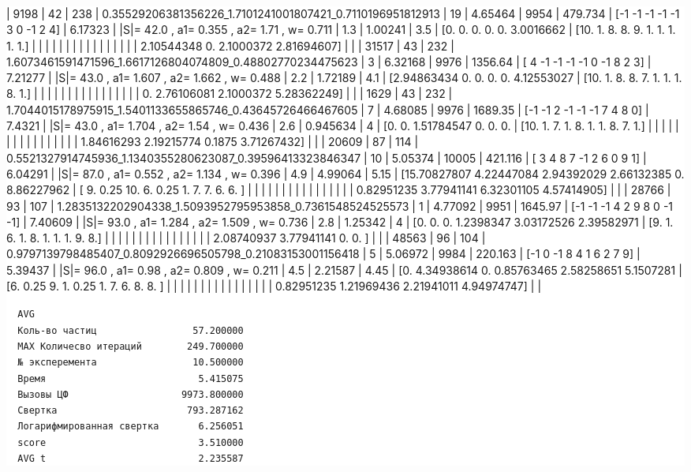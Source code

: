 |  9198 |               42 |                      238 | 0.35529206381356226_1.7101241001807421_0.7110196951812913 |               19 | 4.65464 |        9954 |   479.734 | [-1 -1 -1 -1 -1  3  0 -1  2  4] |                     6.17323 | |S|= 42.0  , a1= 0.355 , a2= 1.71  , w= 0.711 |     1.3 | 1.00241  |     3.5     | [0.         0.         0.         0.         0.         3.0016662        | [10.  1.  8.  8.  9.  1.  1.  1.  1.  1.]                            |
|       |                  |                          |                                                           |                  |         |             |           |                                 |                             |                                               |         |          |             |  2.10544348 0.         2.1000372  2.81694607]                            |                                                                      |
| 31517 |               43 |                      232 | 1.6073461591471596_1.6617126804074809_0.48802770234475623 |                3 | 6.32168 |        9976 |  1356.64  | [ 4 -1 -1 -1 -1  0 -1  8  2  3] |                     7.21277 | |S|= 43.0  , a1= 1.607 , a2= 1.662 , w= 0.488 |     2.2 | 1.72189  |     4.1     | [2.94863434 0.         0.         0.         0.         4.12553027       | [10.  1.  8.  8.  7.  1.  1.  1.  8.  1.]                            |
|       |                  |                          |                                                           |                  |         |             |           |                                 |                             |                                               |         |          |             |  0.         2.76106081 2.1000372  5.28362249]                            |                                                                      |
|  1629 |               43 |                      232 | 1.7044015178975915_1.5401133655865746_0.43645726466467605 |                7 | 4.68085 |        9976 |  1689.35  | [-1 -1  2 -1 -1 -1  7  4  8  0] |                     7.4321  | |S|= 43.0  , a1= 1.704 , a2= 1.54  , w= 0.436 |     2.6 | 0.945634 |     4       | [0.         0.         1.51784547 0.         0.         0.               | [10.  1.  7.  1.  8.  1.  1.  8.  7.  1.]                            |
|       |                  |                          |                                                           |                  |         |             |           |                                 |                             |                                               |         |          |             |  1.84616293 2.19215774 0.1875     3.71267432]                            |                                                                      |
| 20609 |               87 |                      114 | 0.5521327914745936_1.1340355280623087_0.39596413323846347 |               10 | 5.05374 |       10005 |   421.116 | [ 3  4  8  7 -1  2  6  0  9  1] |                     6.04291 | |S|= 87.0  , a1= 0.552 , a2= 1.134 , w= 0.396 |     4.9 | 4.99064  |     5.15    | [15.70827807  4.22447084  2.94392029  2.66132385  0.          8.86227962 | [ 9.    0.25 10.    6.    0.25  1.    7.    7.    6.    6.  ]        |
|       |                  |                          |                                                           |                  |         |             |           |                                 |                             |                                               |         |          |             |   0.82951235  3.77941141  6.32301105  4.57414905]                        |                                                                      |
| 28766 |               93 |                      107 | 1.2835132202904338_1.5093952795953858_0.7361548524525573  |                1 | 4.77092 |        9951 |  1645.97  | [-1 -1 -1  4  2  9  8  0 -1 -1] |                     7.40609 | |S|= 93.0  , a1= 1.284 , a2= 1.509 , w= 0.736 |     2.8 | 1.25342  |     4       | [0.         0.         0.         1.2398347  3.03172526 2.39582971       | [9. 1. 6. 1. 8. 1. 1. 1. 9. 8.]                                      |
|       |                  |                          |                                                           |                  |         |             |           |                                 |                             |                                               |         |          |             |  2.08740937 3.77941141 0.         0.        ]                            |                                                                      |
| 48563 |               96 |                      104 | 0.9797139798485407_0.8092926696505798_0.21083153001156418 |                5 | 5.06972 |        9984 |   220.163 | [-1  0 -1  8  4  1  6  2  7  9] |                     5.39437 | |S|= 96.0  , a1= 0.98  , a2= 0.809 , w= 0.211 |     4.5 | 2.21587  |     4.45    | [0.         4.34938614 0.         0.85763465 2.58258651 5.1507281        | [6.   0.25 9.   1.   0.25 1.   7.   6.   8.   8.  ]                  |
|       |                  |                          |                                                           |                  |         |             |           |                                 |                             |                                               |         |          |             |  0.82951235 1.21969436 2.21941011 4.94974747]                            |                                                                      |
```
  AVG
  Коль-во частиц                 57.200000
  MAX Количесво итераций        249.700000
  № эксперемента                 10.500000
  Время                           5.415075
  Вызовы ЦФ                    9973.800000
  Свертка                       793.287162
  Логарифмированная свертка       6.256051
  score                           3.510000
  AVG t                           2.235587

